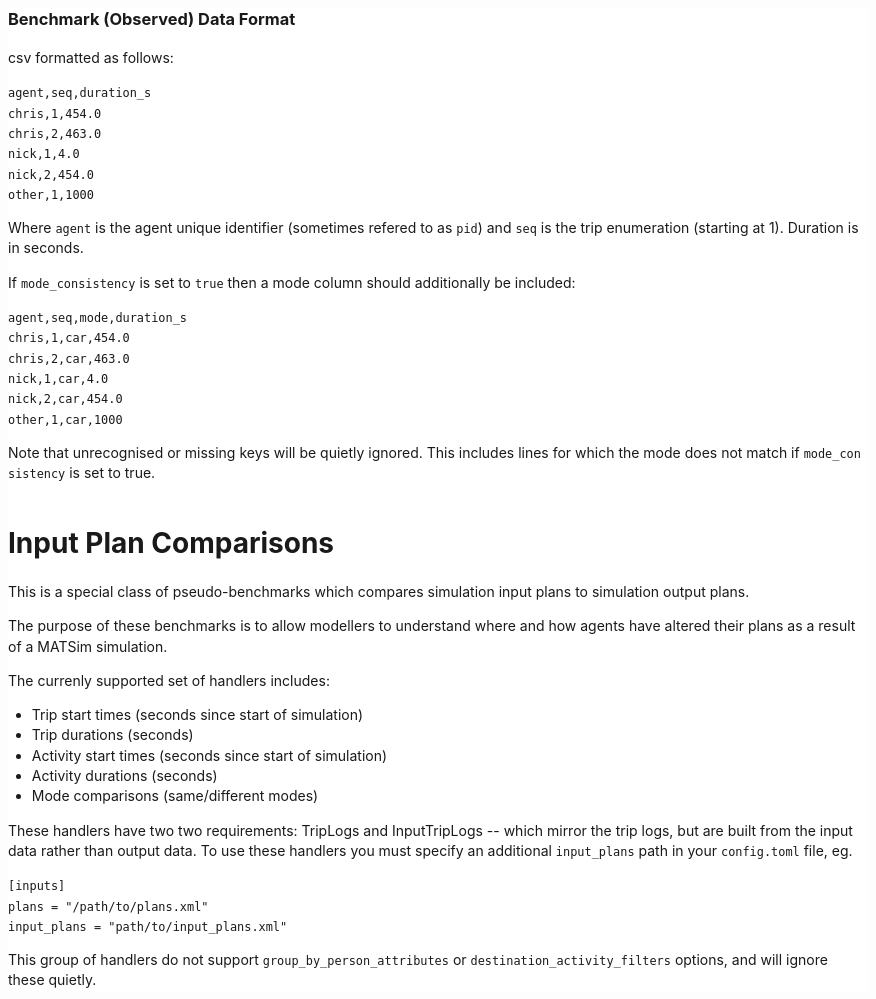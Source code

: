 ### Benchmark (Observed) Data Format

csv formatted as follows:

```{csv}
agent,seq,duration_s
chris,1,454.0
chris,2,463.0
nick,1,4.0
nick,2,454.0
other,1,1000
```

Where `agent` is the agent unique identifier (sometimes refered to as `pid`) and `seq` is the trip enumeration (starting at 1). Duration is in seconds.

If `mode_consistency` is set to `true` then a mode column should additionally be included:

```{csv}
agent,seq,mode,duration_s
chris,1,car,454.0
chris,2,car,463.0
nick,1,car,4.0
nick,2,car,454.0
other,1,car,1000
```

Note that unrecognised or missing keys will be quietly ignored. This includes lines for which the mode does not match if `mode_consistency` is set to true.

# Input Plan Comparisons

This is a special class of pseudo-benchmarks which compares simulation input plans to simulation output plans.

The purpose of these benchmarks is to allow modellers to understand where and how agents have altered their plans as a result of a MATSim simulation.

The currenly supported set of handlers includes:
- Trip start times (seconds since start of simulation)
- Trip durations (seconds)
- Activity start times (seconds since start of simulation)
- Activity durations (seconds)
- Mode comparisons (same/different modes)

These handlers have two two requirements: TripLogs and InputTripLogs -- which mirror the trip logs, but are built from the input data rather than output data. To use these handlers you must specify an additional `input_plans` path in your `config.toml` file, eg.

```
[inputs]
plans = "/path/to/plans.xml"
input_plans = "path/to/input_plans.xml"
```

This group of handlers do not support `group_by_person_attributes` or `destination_activity_filters` options, and will ignore these quietly.
